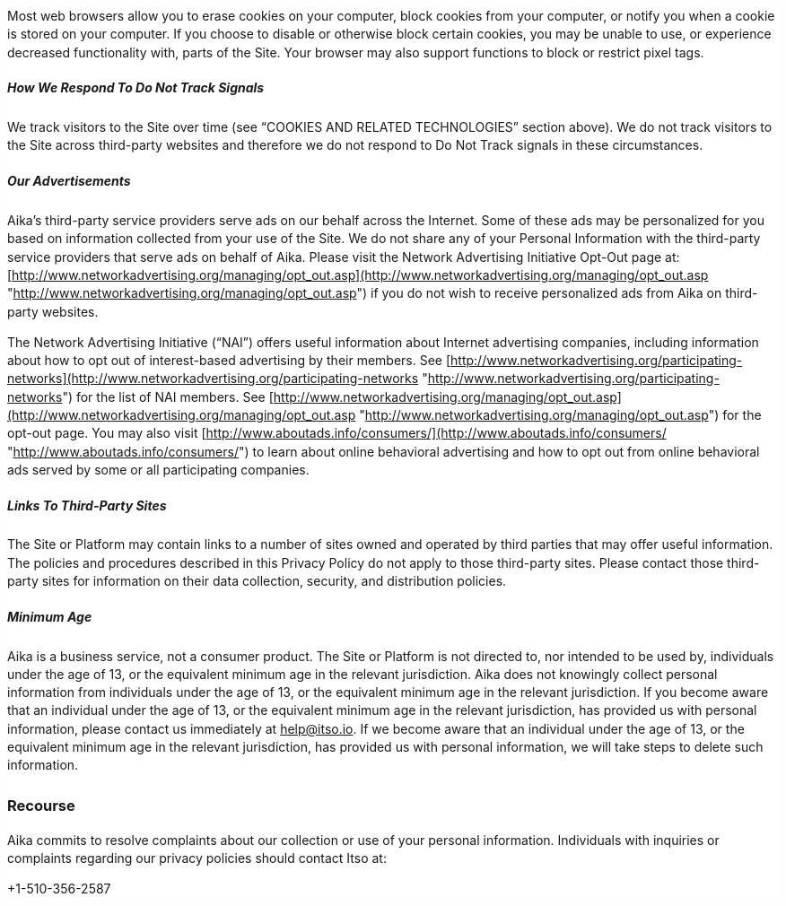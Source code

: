 Most web browsers allow you to erase cookies on your computer, block cookies from your computer, or notify you when a cookie is stored on your computer. If you choose to disable or otherwise block certain cookies, you may be unable to use, or experience decreased functionality with, parts of the Site. Your browser may also support functions to block or restrict pixel tags.

##### **How We Respond To Do Not Track Signals**

We track visitors to the Site over time (see “COOKIES AND RELATED TECHNOLOGIES” section above). We do not track visitors to the Site across third-party websites and therefore we do not respond to Do Not Track signals in these circumstances.

##### **Our Advertisements**

Aika’s third-party service providers serve ads on our behalf across the Internet. Some of these ads may be personalized for you based on information collected from your use of the Site. We do not share any of your Personal Information with the third-party service providers that serve ads on behalf of Aika. Please visit the Network Advertising Initiative Opt-Out page at: [http://www.networkadvertising.org/managing/opt_out.asp](http://www.networkadvertising.org/managing/opt_out.asp "http://www.networkadvertising.org/managing/opt_out.asp") if you do not wish to receive personalized ads from Aika on third-party websites.

The Network Advertising Initiative (“NAI”) offers useful information about Internet advertising companies, including information about how to opt out of interest-based advertising by their members. See [http://www.networkadvertising.org/participating-networks](http://www.networkadvertising.org/participating-networks "http://www.networkadvertising.org/participating-networks") for the list of NAI members. See [http://www.networkadvertising.org/managing/opt_out.asp](http://www.networkadvertising.org/managing/opt_out.asp "http://www.networkadvertising.org/managing/opt_out.asp") for the opt-out page. You may also visit [http://www.aboutads.info/consumers/](http://www.aboutads.info/consumers/ "http://www.aboutads.info/consumers/") to learn about online behavioral advertising and how to opt out from online behavioral ads served by some or all participating companies.

##### **Links To Third-Party Sites**

The Site or Platform may contain links to a number of sites owned and operated by third parties that may offer useful information. The policies and procedures described in this Privacy Policy do not apply to those third-party sites. Please contact those third-party sites for information on their data collection, security, and distribution policies.

##### **Minimum Age**

Aika is a business service, not a consumer product. The Site or Platform is not directed to, nor intended to be used by, individuals under the age of 13, or the equivalent minimum age in the relevant jurisdiction. Aika does not knowingly collect personal information from individuals under the age of 13, or the equivalent minimum age in the relevant jurisdiction. If you become aware that an individual under the age of 13, or the equivalent minimum age in the relevant jurisdiction, has provided us with personal information, please contact us immediately at help@itso.io. If we become aware that an individual under the age of 13, or the equivalent minimum age in the relevant jurisdiction, has provided us with personal information, we will take steps to delete such information.

### **Recourse**

Aika commits to resolve complaints about our collection or use of your personal information. Individuals with inquiries or complaints regarding our privacy policies should contact Itso at:

\+1‪-510-356-2587‬
